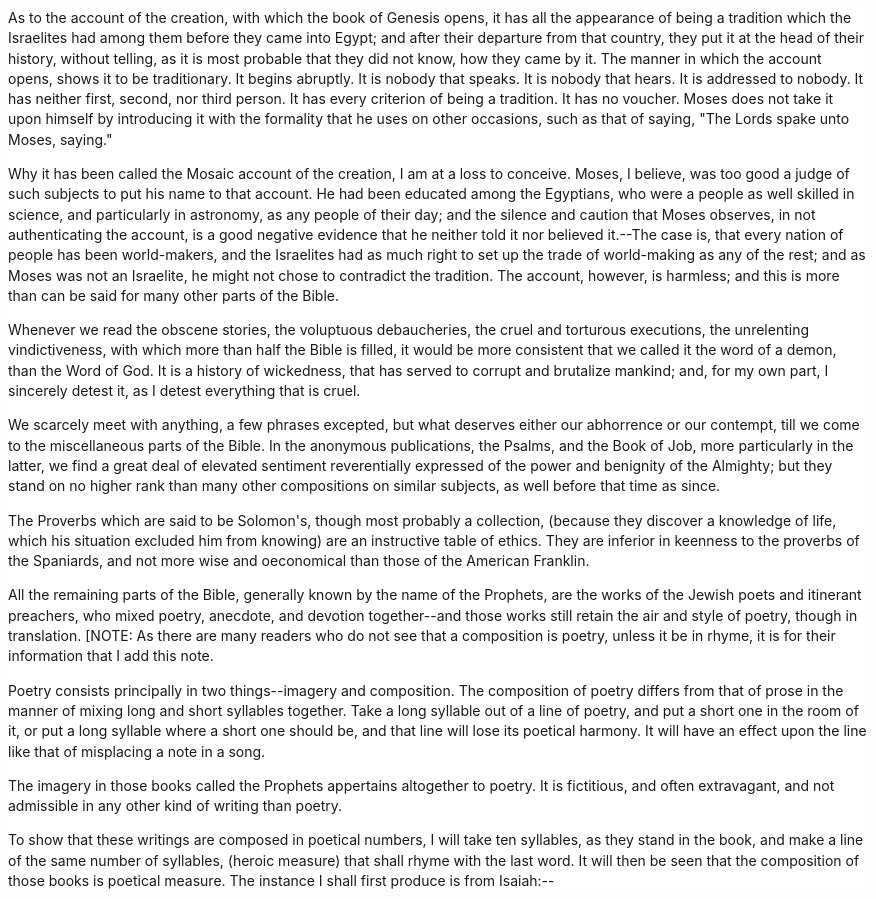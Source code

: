 As to the account of the creation, with which the book of Genesis opens, it has all the appearance of being a tradition which the Israelites had among them before they came into Egypt; and after their departure from that country, they put it at the head of their history, without telling, as it is most probable that they did not know, how they came by it. The manner in which the account opens, shows it to be traditionary. It begins abruptly. It is nobody that speaks. It is nobody that hears. It is addressed to nobody. It has neither first, second, nor third person. It has every criterion of being a tradition. It has no voucher. Moses does not take it upon himself by introducing it with the formality that he uses on other occasions, such as that of saying, "The Lords spake unto Moses, saying."

Why it has been called the Mosaic account of the creation, I am at a loss to conceive. Moses, I believe, was too good a judge of such subjects to put his name to that account. He had been educated among the Egyptians, who were a people as well skilled in science, and particularly in astronomy, as any people of their day; and the silence and caution that Moses observes, in not authenticating the account, is a good negative evidence that he neither told it nor believed it.--The case is, that every nation of people has been world-makers, and the Israelites had as much right to set up the trade of world-making as any of the rest; and as Moses was not an Israelite, he might not chose to contradict the tradition. The account, however, is harmless; and this is more than can be said for many other parts of the Bible.

Whenever we read the obscene stories, the voluptuous debaucheries, the cruel and torturous executions, the unrelenting vindictiveness, with which more than half the Bible is filled, it would be more consistent that we called it the word of a demon, than the Word of God. It is a history of wickedness, that has served to corrupt and brutalize mankind; and, for my own part, I sincerely detest it, as I detest everything that is cruel.

We scarcely meet with anything, a few phrases excepted, but what deserves either our abhorrence or our contempt, till we come to the miscellaneous parts of the Bible. In the anonymous publications, the Psalms, and the Book of Job, more particularly in the latter, we find a great deal of elevated sentiment reverentially expressed of the power and benignity of the Almighty; but they stand on no higher rank than many other compositions on similar subjects, as well before that time as since.

The Proverbs which are said to be Solomon's, though most probably a collection, (because they discover a knowledge of life, which his situation excluded him from knowing) are an instructive table of ethics. They are inferior in keenness to the proverbs of the Spaniards, and not more wise and oeconomical than those of the American Franklin.

All the remaining parts of the Bible, generally known by the name of the Prophets, are the works of the Jewish poets and itinerant preachers, who mixed poetry, anecdote, and devotion together--and those works still retain the air and style of poetry, though in translation. [NOTE: As there are many readers who do not see that a composition is poetry, unless it be in rhyme, it is for their information that I add this note.

Poetry consists principally in two things--imagery and composition. The composition of poetry differs from that of prose in the manner of mixing long and short syllables together. Take a long syllable out of a line of poetry, and put a short one in the room of it, or put a long syllable where a short one should be, and that line will lose its poetical harmony. It will have an effect upon the line like that of misplacing a note in a song.

The imagery in those books called the Prophets appertains altogether to poetry. It is fictitious, and often extravagant, and not admissible in any other kind of writing than poetry.

To show that these writings are composed in poetical numbers, I will take ten syllables, as they stand in the book, and make a line of the same number of syllables, (heroic measure) that shall rhyme with the last word. It will then be seen that the composition of those books is poetical measure. The instance I shall first produce is from Isaiah:--
